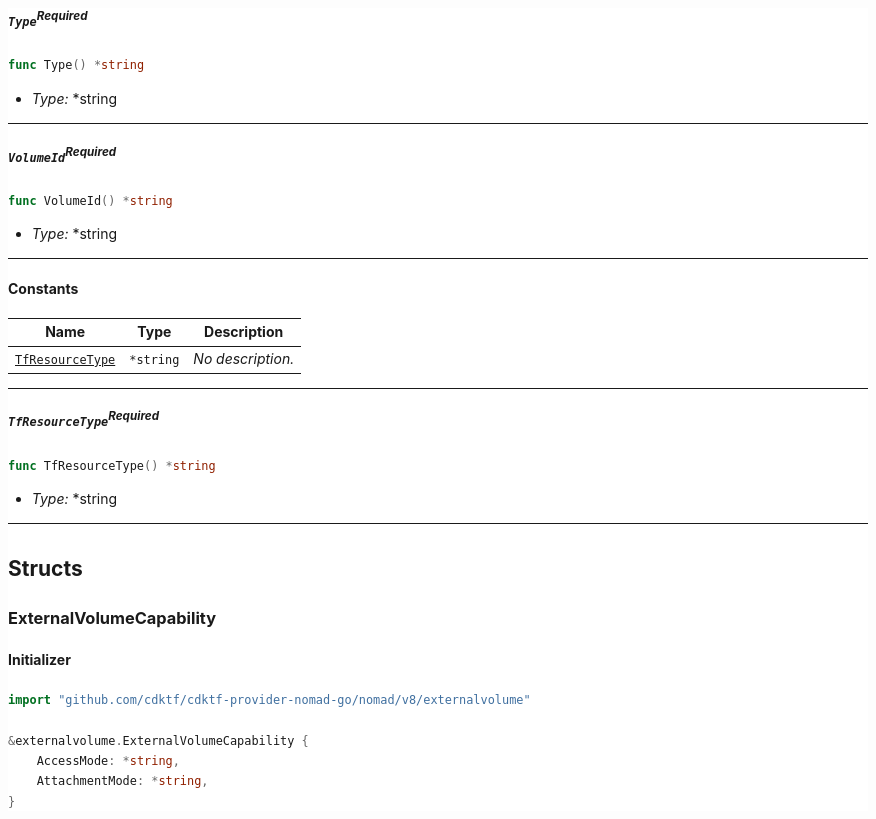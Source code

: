 ##### `Type`<sup>Required</sup> <a name="Type" id="@cdktf/provider-nomad.externalVolume.ExternalVolume.property.type"></a>

```go
func Type() *string
```

- *Type:* *string

---

##### `VolumeId`<sup>Required</sup> <a name="VolumeId" id="@cdktf/provider-nomad.externalVolume.ExternalVolume.property.volumeId"></a>

```go
func VolumeId() *string
```

- *Type:* *string

---

#### Constants <a name="Constants" id="Constants"></a>

| **Name** | **Type** | **Description** |
| --- | --- | --- |
| <code><a href="#@cdktf/provider-nomad.externalVolume.ExternalVolume.property.tfResourceType">TfResourceType</a></code> | <code>*string</code> | *No description.* |

---

##### `TfResourceType`<sup>Required</sup> <a name="TfResourceType" id="@cdktf/provider-nomad.externalVolume.ExternalVolume.property.tfResourceType"></a>

```go
func TfResourceType() *string
```

- *Type:* *string

---

## Structs <a name="Structs" id="Structs"></a>

### ExternalVolumeCapability <a name="ExternalVolumeCapability" id="@cdktf/provider-nomad.externalVolume.ExternalVolumeCapability"></a>

#### Initializer <a name="Initializer" id="@cdktf/provider-nomad.externalVolume.ExternalVolumeCapability.Initializer"></a>

```go
import "github.com/cdktf/cdktf-provider-nomad-go/nomad/v8/externalvolume"

&externalvolume.ExternalVolumeCapability {
	AccessMode: *string,
	AttachmentMode: *string,
}
```

